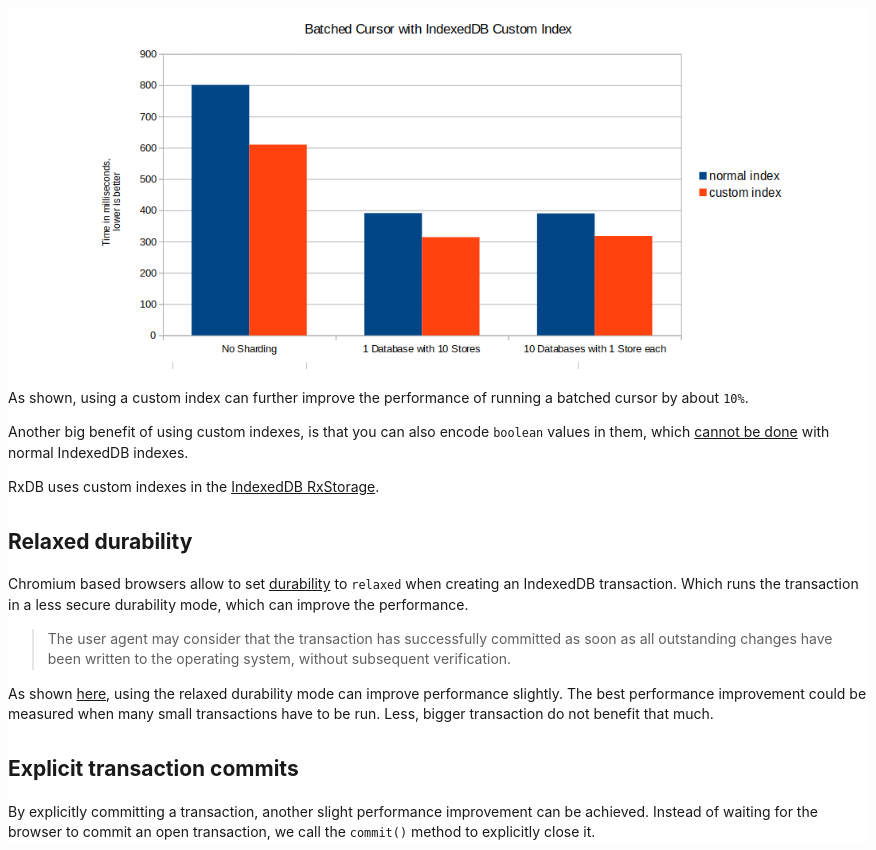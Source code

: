 <p align="center">
  <img src="./files/indexeddb-custom-index.png" alt="IndexedDB custom index" width="700" />
</p>

As shown, using a custom index can further improve the performance of running a batched cursor by about `10%`.

Another big benefit of using custom indexes, is that you can also encode `boolean` values in them, which [cannot be done](https://github.com/w3c/IndexedDB/issues/76) with normal IndexedDB indexes.

RxDB uses custom indexes in the [IndexedDB RxStorage](./rx-storage-indexeddb.md).

## Relaxed durability

Chromium based browsers allow to set [durability](https://developer.mozilla.org/en-US/docs/Web/API/IDBTransaction/durability) to `relaxed` when creating an IndexedDB transaction. Which runs the transaction in a less secure durability mode, which can improve the performance.

> The user agent may consider that the transaction has successfully committed as soon as all outstanding changes have been written to the operating system, without subsequent verification.

As shown [here](https://nolanlawson.com/2021/08/22/speeding-up-indexeddb-reads-and-writes/), using the relaxed durability mode can improve performance slightly. The best performance improvement could be measured when many small transactions have to be run. Less, bigger transaction do not benefit that much.


## Explicit transaction commits

By explicitly committing a transaction, another slight performance improvement can be achieved. Instead of waiting for the browser to commit an open transaction, we call the `commit()` method to explicitly close it.
